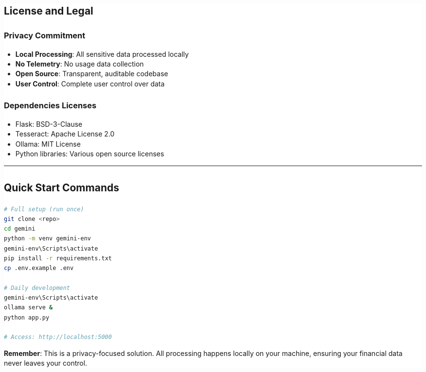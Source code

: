 ## License and Legal

### Privacy Commitment
- **Local Processing**: All sensitive data processed locally
- **No Telemetry**: No usage data collection
- **Open Source**: Transparent, auditable codebase
- **User Control**: Complete user control over data

### Dependencies Licenses
- Flask: BSD-3-Clause
- Tesseract: Apache License 2.0
- Ollama: MIT License
- Python libraries: Various open source licenses

---

## Quick Start Commands

```bash
# Full setup (run once)
git clone <repo>
cd gemini
python -m venv gemini-env
gemini-env\Scripts\activate
pip install -r requirements.txt
cp .env.example .env

# Daily development
gemini-env\Scripts\activate
ollama serve &
python app.py

# Access: http://localhost:5000
```

**Remember**: This is a privacy-focused solution. All processing happens locally on your machine, ensuring your financial data never leaves your control.